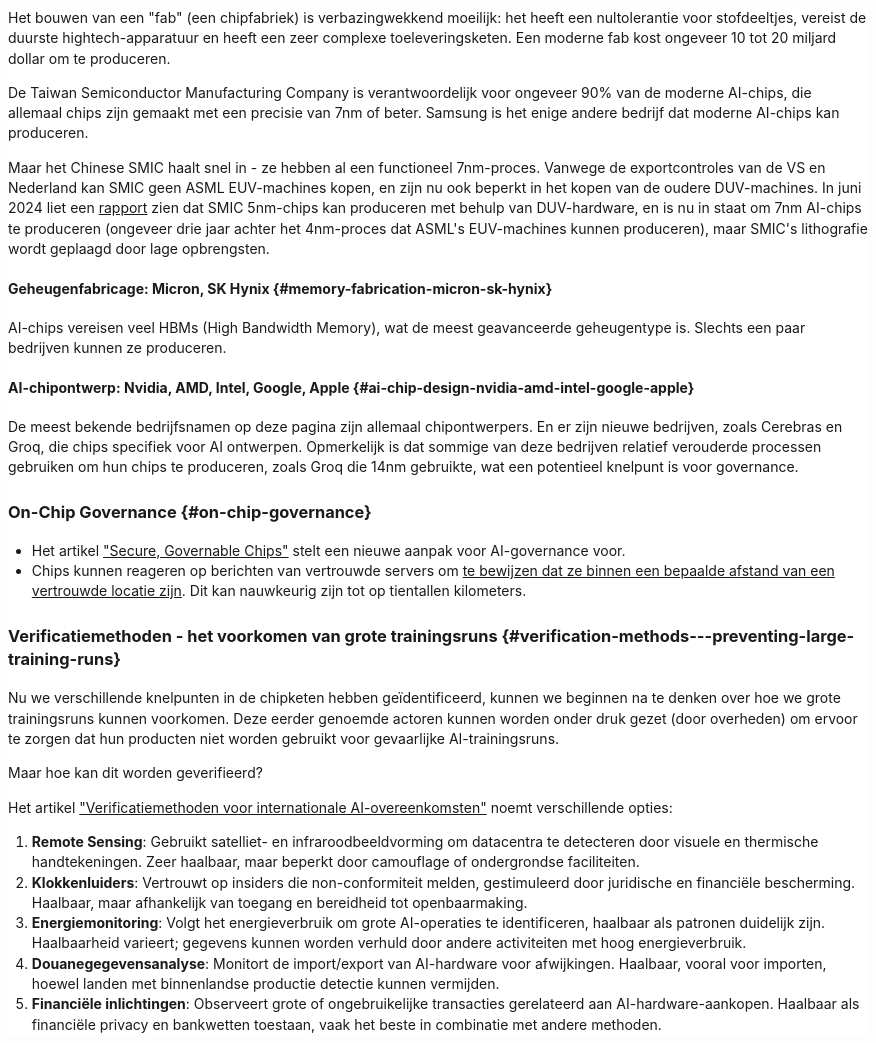 Het bouwen van een "fab" (een chipfabriek) is verbazingwekkend moeilijk: het heeft een nultolerantie voor stofdeeltjes, vereist de duurste hightech-apparatuur en heeft een zeer complexe toeleveringsketen.
Een moderne fab kost ongeveer 10 tot 20 miljard dollar om te produceren.

De Taiwan Semiconductor Manufacturing Company is verantwoordelijk voor ongeveer 90% van de moderne AI-chips, die allemaal chips zijn gemaakt met een precisie van 7nm of beter.
Samsung is het enige andere bedrijf dat moderne AI-chips kan produceren.

Maar het Chinese SMIC haalt snel in - ze hebben al een functioneel 7nm-proces.
Vanwege de exportcontroles van de VS en Nederland kan SMIC geen ASML EUV-machines kopen, en zijn nu ook beperkt in het kopen van de oudere DUV-machines.
In juni 2024 liet een [rapport](https://evertiq.com/news/55926) zien dat SMIC 5nm-chips kan produceren met behulp van DUV-hardware,
en is nu in staat om 7nm AI-chips te produceren (ongeveer drie jaar achter het 4nm-proces dat ASML's EUV-machines kunnen produceren), maar SMIC's lithografie wordt geplaagd door lage opbrengsten.

#### Geheugenfabricage: Micron, SK Hynix {#memory-fabrication-micron-sk-hynix}

AI-chips vereisen veel HBMs (High Bandwidth Memory), wat de meest geavanceerde geheugentype is.
Slechts een paar bedrijven kunnen ze produceren.

#### AI-chipontwerp: Nvidia, AMD, Intel, Google, Apple {#ai-chip-design-nvidia-amd-intel-google-apple}

De meest bekende bedrijfsnamen op deze pagina zijn allemaal chipontwerpers.
En er zijn nieuwe bedrijven, zoals Cerebras en Groq, die chips specifiek voor AI ontwerpen.
Opmerkelijk is dat sommige van deze bedrijven relatief verouderde processen gebruiken om hun chips te produceren, zoals Groq die 14nm gebruikte, wat een potentieel knelpunt is voor governance.

### On-Chip Governance {#on-chip-governance}

- Het artikel ["Secure, Governable Chips"](https://www.cnas.org/publications/reports/secure-governable-chips) stelt een nieuwe aanpak voor AI-governance voor.
- Chips kunnen reageren op berichten van vertrouwde servers om [te bewijzen dat ze binnen een bepaalde afstand van een vertrouwde locatie zijn](https://www.lesswrong.com/posts/uSSPuttae5GHfsNQL/ai-compute-governance-verifying-ai-chip-location). Dit kan nauwkeurig zijn tot op tientallen kilometers.

### Verificatiemethoden - het voorkomen van grote trainingsruns {#verification-methods---preventing-large-training-runs}

Nu we verschillende knelpunten in de chipketen hebben geïdentificeerd, kunnen we beginnen na te denken over hoe we grote trainingsruns kunnen voorkomen.
Deze eerder genoemde actoren kunnen worden onder druk gezet (door overheden) om ervoor te zorgen dat hun producten niet worden gebruikt voor gevaarlijke AI-trainingsruns.

Maar hoe kan dit worden geverifieerd?

Het artikel ["Verificatiemethoden voor internationale AI-overeenkomsten"](https://arxiv.org/abs/2408.16074) noemt verschillende opties:

1. **Remote Sensing**: Gebruikt satelliet- en infraroodbeeldvorming om datacentra te detecteren door visuele en thermische handtekeningen. Zeer haalbaar, maar beperkt door camouflage of ondergrondse faciliteiten.
2. **Klokkenluiders**: Vertrouwt op insiders die non-conformiteit melden, gestimuleerd door juridische en financiële bescherming. Haalbaar, maar afhankelijk van toegang en bereidheid tot openbaarmaking.
3. **Energiemonitoring**: Volgt het energieverbruik om grote AI-operaties te identificeren, haalbaar als patronen duidelijk zijn. Haalbaarheid varieert; gegevens kunnen worden verhuld door andere activiteiten met hoog energieverbruik.
4. **Douanegegevensanalyse**: Monitort de import/export van AI-hardware voor afwijkingen. Haalbaar, vooral voor importen, hoewel landen met binnenlandse productie detectie kunnen vermijden.
5. **Financiële inlichtingen**: Observeert grote of ongebruikelijke transacties gerelateerd aan AI-hardware-aankopen. Haalbaar als financiële privacy en bankwetten toestaan, vaak het beste in combinatie met andere methoden.